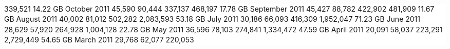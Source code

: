 <td>339,521</td>
<td>14.22 GB</td>
</tr>
<tr>
<td>October 2011</td>
<td>45,590</td>
<td>90,444</td>
<td>337,137</td>
<td>468,197</td>
<td>17.78 GB</td>
</tr>
<tr>
<td>September 2011</td>
<td>45,427</td>
<td>88,782</td>
<td>422,902</td>
<td>481,909</td>
<td>11.67 GB</td>
</tr>
<tr>
<td>August 2011</td>
<td>40,002</td>
<td>81,012</td>
<td>502,282</td>
<td>2,083,593</td>
<td>53.18 GB</td>
</tr>
<tr>
<td>July 2011</td>
<td>30,186</td>
<td>66,093</td>
<td>416,309</td>
<td>1,952,047</td>
<td>71.23 GB</td>
</tr>
<tr>
<td>June 2011</td>
<td>28,629</td>
<td>57,920</td>
<td>264,928</td>
<td>1,004,128</td>
<td>22.78 GB</td>
</tr>
<tr>
<td>May 2011</td>
<td>36,596</td>
<td>78,103</td>
<td>274,841</td>
<td>1,334,472</td>
<td>47.59 GB</td>
</tr>
<tr>
<td>April 2011</td>
<td>20,091</td>
<td>58,037</td>
<td>223,291</td>
<td>2,729,449</td>
<td>54.65 GB</td>
</tr>
<tr>
<td>March 2011</td>
<td>29,768</td>
<td>62,077</td>
<td>220,053</td>